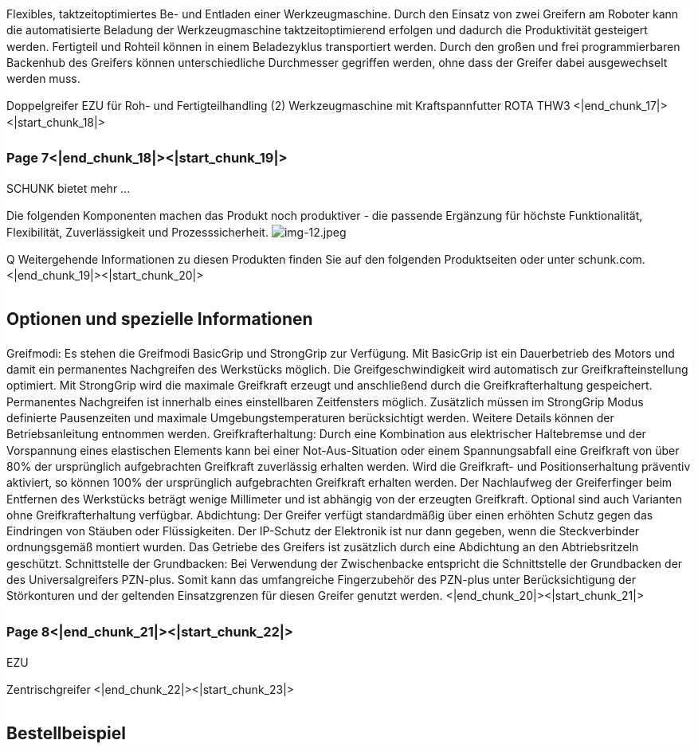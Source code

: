 Flexibles, taktzeitoptimiertes Be- und Entladen einer Werkzeugmaschine. Durch den Einsatz von zwei Greifern am Roboter kann die automatisierte Beladung der Werkzeugmaschine taktzeitoptimierend erfolgen und dadurch die Produktivität gesteigert werden. Fertigteil und Rohteil können in einem Beladezyklus transportiert werden. Durch den großen und frei programmierbaren Backenhub des Greifers können unterschiedliche Durchmesser gegriffen werden, ohne dass der Greifer dabei ausgewechselt werden muss.

Doppelgreifer EZU für Roh- und Fertigteilhandling
(2) Werkzeugmaschine mit Kraftspannfutter ROTA THW3
<|end_chunk_17|><|start_chunk_18|>
### Page 7<|end_chunk_18|><|start_chunk_19|>
 SCHUNK bietet mehr ... 

Die folgenden Komponenten machen das Produkt noch produktiver - die passende Ergänzung für höchste Funktionalität, Flexibilität, Zuverlässigkeit und Prozesssicherheit.
![img-12.jpeg](img-12.jpeg)

Q Weitergehende Informationen zu diesen Produkten finden Sie auf den folgenden Produktseiten oder unter schunk.com.
<|end_chunk_19|><|start_chunk_20|>
## Optionen und spezielle Informationen

Greifmodi: Es stehen die Greifmodi BasicGrip und StrongGrip zur Verfügung. Mit BasicGrip ist ein Dauerbetrieb des Motors und damit ein permanentes Nachgreifen des Werkstücks möglich. Die Greifgeschwindigkeit wird automatisch zur Greifkrafteinstellung optimiert. Mit StrongGrip wird die maximale Greifkraft erzeugt und anschließend durch die Greifkrafterhaltung gespeichert. Permanentes Nachgreifen ist innerhalb eines einstellbaren Zeitfensters möglich. Zusätzlich müssen im StrongGrip Modus definierte Pausenzeiten und maximale Umgebungstemperaturen berücksichtigt werden. Weitere Details können der Betriebsanleitung entnommen werden.
Greifkrafterhaltung: Durch eine Kombination aus elektrischer Haltebremse und der Vorspannung eines elastischen Elements kann bei einer Not-Aus-Situation oder einem Spannungsabfall eine Greifkraft von über $80 \%$ der ursprünglich aufgebrachten Greifkraft zuverlässig erhalten werden. Wird die Greifkraft- und Positionserhaltung präventiv aktiviert, so können 100\% der ursprünglich aufgebrachten Greifkraft erhalten werden. Der Nachlaufweg der Greiferfinger beim Entfernen des Werkstücks beträgt wenige Millimeter und ist abhängig von der erzeugten Greifkraft. Optional sind auch Varianten ohne Greifkrafterhaltung verfügbar.
Abdichtung: Der Greifer verfügt standardmäßig über einen erhöhten Schutz gegen das Eindringen von Stäuben oder Flüssigkeiten. Der IP-Schutz der Elektronik ist nur dann gegeben, wenn die Steckverbinder ordnungsgemäß montiert wurden. Das Getriebe des Greifers ist zusätzlich durch eine Abdichtung an den Abtriebsritzeln geschützt.
Schnittstelle der Grundbacken: Bei Verwendung der Zwischenbacke entspricht die Schnittstelle der Grundbacken der des Universalgreifers PZN-plus. Somit kann das umfangreiche Fingerzubehör des PZN-plus unter Berücksichtigung der Störkonturen und der geltenden Einsatzgrenzen für diesen Greifer genutzt werden.
<|end_chunk_20|><|start_chunk_21|>
### Page 8<|end_chunk_21|><|start_chunk_22|>
 EZU 

Zentrischgreifer
<|end_chunk_22|><|start_chunk_23|>
## Bestellbeispiel
